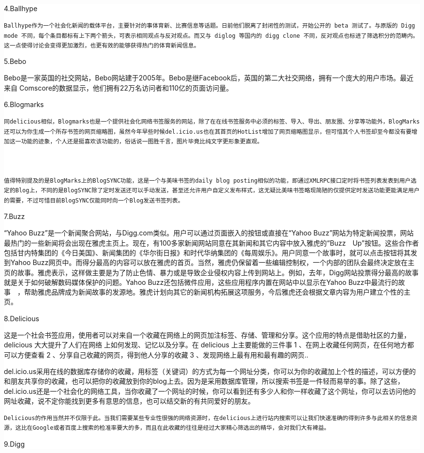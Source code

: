 

4.Ballhype



    Ballhype作为一个社会化新闻的载体平台，主要针对的事体育新、比赛信息等话题。日前他们脱离了封闭性的测试，开始公开的 beta 测试了。与原版的 Digg mode 不同，每个条目都标有上下两个箭头，可表示相同观点与反对观点。而又与 diglog 等国内的 digg clone 不同，反对观点也标进了筛选积分的范畴内。这一点使得讨论会变得更加激烈，也更有效的能够获得热门的体育新闻信息。



5.Bebo



 Bebo是一家英国的社交网站，Bebo网站建于2005年。Bebo是继Facebook后，英国的第二大社交网络，拥有一个庞大的用户市场。最近来自 Comscore的数据显示，他们拥有22万名访问者和110亿的页面访问量。



6.Blogmarks



    同delicious相似，Blogmarks也是一个提供社会化网络书签服务的网站，除了在在线书签服务中必须的标签、导入、导出、朋友圈、分享等功能外，BlogMarks还可以为你生成一个所存书签的网页缩略图，虽然今年早些时候del.icio.us也在其首页的HotList增加了网页缩略图显示，但可惜其个人书签却至今都没有要增加这一功能的迹象，个人还是挺喜欢该功能的，俗话说一图胜千言，图片毕竟比纯文字更形象更直观。



    值得特别提及的是BlogMarks上的BlogSYNC功能，这是一个与美味书签的daily blog posting相似的功能，即通过XMLRPC接口定时将书签列表发表到用户选定的Blog上，不同的是BlogSYNC除了定时发送还可以手动发送，甚至还允许用户自定义发布样式，这无疑比美味书签略现简陋的仅提供定时发送功能更能满足用户的需要，不过可惜目前BlogSYNC仅能同时向一个Blog发送书签列表。



7.Buzz



   “Yahoo Buzz”是一个新闻聚合网站，与Digg.com类似。用户可以通过页面嵌入的按钮或直接在“Yahoo Buzz”网站为特定新闻投票，网站最热门的一些新闻将会出现在雅虎主页上。现在，有100多家新闻网站同意在其新闻和其它内容中放入雅虎的“Buzz　Up”按钮。这些合作者包括甘内特集团的《今日美国》、新闻集团的《华尔街日报》和时代华纳集团的《每周娱乐》。用户同意一个故事时，就可以点击按钮将其发到Yahoo Buzz网页中。而得分最高的内容可以放在雅虎的首页。当然，雅虎仍保留着一些编辑控制权，一个内部的团队会最终决定放在主页的故事。雅虎表示，这样做主要是为了防止色情、暴力或是导致企业侵权内容上传到网站上。例如，去年，Digg网站投票得分最高的故事就是关于如何破解数码媒体保护的问题。Yahoo Buzz还包括微件应用，这些应用程序内置在网站中以显示在Yahoo Buzz中最流行的故事　，帮助雅虎品牌成为新闻故事的发源地。雅虎计划向其它的新闻机构拓展这项服务，今后雅虎还会根据文章内容为用户建立个性的主页。  



8.Delicious



这是一个社会书签应用，使用者可以对来自一个收藏在网络上的网页加注标签、存储、管理和分享。这个应用的特点是借助社区的力量， delicious 大大提升了人们在网络 上如何发现、记忆以及分享。在 delicious 上主要能做的三件事 1 、在网上收藏任何网页，在任何地方都可以方便查看 2 、分享自己收藏的网页，得到他人分享的收藏 3 、发现网络上最有用和最有趣的网页..



del.icio.us采用在线的数据库存储你的收藏，用标签（关键词）的方式为每一个网址分类，你可以为你的收藏加上个性的描述，可以方便的和朋友共享你的收藏，也可以把你的收藏放到你的blog上去。因为是采用数据库管理，所以搜索书签是一件轻而易举的事。除了这些，del.icio.us还是一个社会化的网络工具，当你收藏了一个网址的时候，你可以看到还有多少人和你一样收藏了这个网址，你可以去访问他的网址收藏，说不定你能找到更多有意思的信息，也可以结交新的有共同爱好的朋友。



    Delicious的作用当然并不仅限于此。当我们需要某些专业性很强的网络资源时，在delicious上进行站内搜索可以让我们快速准确的得到许多与此相关的信息资源，这比在Google或者百度上搜索的检准率要大的多，而且在此收藏的往往是经过大家精心筛选出的精华，会对我们大有裨益。



9.Digg
